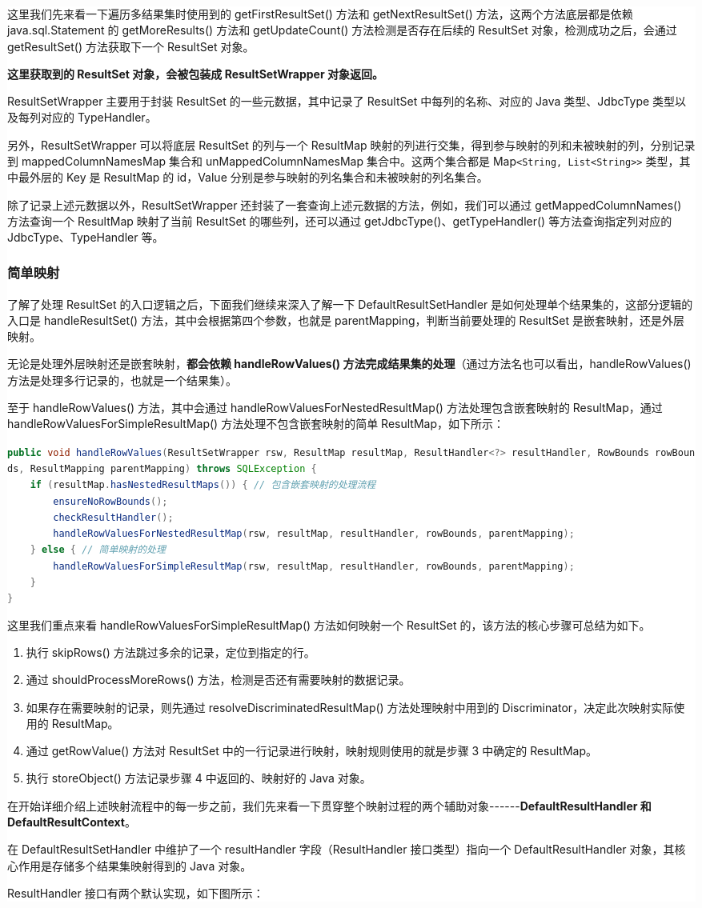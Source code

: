 这里我们先来看一下遍历多结果集时使用到的 getFirstResultSet() 方法和 getNextResultSet() 方法，这两个方法底层都是依赖 java.sql.Statement 的 getMoreResults() 方法和 getUpdateCount() 方法检测是否存在后续的 ResultSet 对象，检测成功之后，会通过 getResultSet() 方法获取下一个 ResultSet 对象。

**这里获取到的 ResultSet 对象，会被包装成 ResultSetWrapper 对象返回。**

ResultSetWrapper 主要用于封装 ResultSet 的一些元数据，其中记录了 ResultSet 中每列的名称、对应的 Java 类型、JdbcType 类型以及每列对应的 TypeHandler。

另外，ResultSetWrapper 可以将底层 ResultSet 的列与一个 ResultMap 映射的列进行交集，得到参与映射的列和未被映射的列，分别记录到 mappedColumnNamesMap 集合和 unMappedColumnNamesMap 集合中。这两个集合都是 Map`<String, List<String>>` 类型，其中最外层的 Key 是 ResultMap 的 id，Value 分别是参与映射的列名集合和未被映射的列名集合。

除了记录上述元数据以外，ResultSetWrapper 还封装了一套查询上述元数据的方法，例如，我们可以通过 getMappedColumnNames() 方法查询一个 ResultMap 映射了当前 ResultSet 的哪些列，还可以通过 getJdbcType()、getTypeHandler() 等方法查询指定列对应的 JdbcType、TypeHandler 等。

### 简单映射

了解了处理 ResultSet 的入口逻辑之后，下面我们继续来深入了解一下 DefaultResultSetHandler 是如何处理单个结果集的，这部分逻辑的入口是 handleResultSet() 方法，其中会根据第四个参数，也就是 parentMapping，判断当前要处理的 ResultSet 是嵌套映射，还是外层映射。

无论是处理外层映射还是嵌套映射，**都会依赖 handleRowValues() 方法完成结果集的处理**（通过方法名也可以看出，handleRowValues() 方法是处理多行记录的，也就是一个结果集）。

至于 handleRowValues() 方法，其中会通过 handleRowValuesForNestedResultMap() 方法处理包含嵌套映射的 ResultMap，通过 handleRowValuesForSimpleResultMap() 方法处理不包含嵌套映射的简单 ResultMap，如下所示：

```java
public void handleRowValues(ResultSetWrapper rsw, ResultMap resultMap, ResultHandler<?> resultHandler, RowBounds rowBounds, ResultMapping parentMapping) throws SQLException {
    if (resultMap.hasNestedResultMaps()) { // 包含嵌套映射的处理流程
        ensureNoRowBounds();
        checkResultHandler();
        handleRowValuesForNestedResultMap(rsw, resultMap, resultHandler, rowBounds, parentMapping);
    } else { // 简单映射的处理
        handleRowValuesForSimpleResultMap(rsw, resultMap, resultHandler, rowBounds, parentMapping);
    }
}
```

这里我们重点来看 handleRowValuesForSimpleResultMap() 方法如何映射一个 ResultSet 的，该方法的核心步骤可总结为如下。

1. 执行 skipRows() 方法跳过多余的记录，定位到指定的行。

2. 通过 shouldProcessMoreRows() 方法，检测是否还有需要映射的数据记录。

3. 如果存在需要映射的记录，则先通过 resolveDiscriminatedResultMap() 方法处理映射中用到的 Discriminator，决定此次映射实际使用的 ResultMap。

4. 通过 getRowValue() 方法对 ResultSet 中的一行记录进行映射，映射规则使用的就是步骤 3 中确定的 ResultMap。

5. 执行 storeObject() 方法记录步骤 4 中返回的、映射好的 Java 对象。

在开始详细介绍上述映射流程中的每一步之前，我们先来看一下贯穿整个映射过程的两个辅助对象------**DefaultResultHandler 和 DefaultResultContext**。

在 DefaultResultSetHandler 中维护了一个 resultHandler 字段（ResultHandler 接口类型）指向一个 DefaultResultHandler 对象，其核心作用是存储多个结果集映射得到的 Java 对象。

ResultHandler 接口有两个默认实现，如下图所示：
